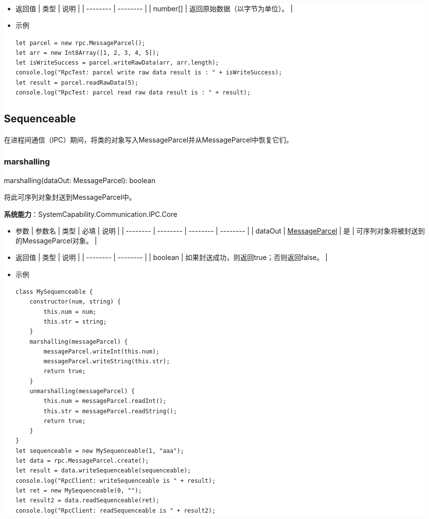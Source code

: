 - 返回值
    | 类型 | 说明 |
  | -------- | -------- |
  | number[] | 返回原始数据（以字节为单位）。 |

- 示例

  ```
  let parcel = new rpc.MessageParcel();
  let arr = new Int8Array([1, 2, 3, 4, 5]);
  let isWriteSuccess = parcel.writeRawData(arr, arr.length);
  console.log("RpcTest: parcel write raw data result is : " + isWriteSuccess);
  let result = parcel.readRawData(5);
  console.log("RpcTest: parcel read raw data result is : " + result);
  ```

## Sequenceable

在进程间通信（IPC）期间，将类的对象写入MessageParcel并从MessageParcel中恢复它们。


### marshalling

marshalling(dataOut: MessageParcel): boolean

将此可序列对象封送到MessageParcel中。

**系统能力**：SystemCapability.Communication.IPC.Core

- 参数
    | 参数名 | 类型 | 必填 | 说明 |
  | -------- | -------- | -------- | -------- |
  | dataOut | [MessageParcel](#messageparcel) | 是 | 可序列对象将被封送到的MessageParcel对象。 |

- 返回值
    | 类型 | 说明 |
  | -------- | -------- |
  | boolean | 如果封送成功，则返回true；否则返回false。 |

- 示例

  ```
  class MySequenceable {
      constructor(num, string) {
          this.num = num;
          this.str = string;
      }
      marshalling(messageParcel) {
          messageParcel.writeInt(this.num);
          messageParcel.writeString(this.str);
          return true;
      }
      unmarshalling(messageParcel) {
          this.num = messageParcel.readInt();
          this.str = messageParcel.readString();
          return true;
      }
  }
  let sequenceable = new MySequenceable(1, "aaa");
  let data = rpc.MessageParcel.create();
  let result = data.writeSequenceable(sequenceable);
  console.log("RpcClient: writeSequenceable is " + result);
  let ret = new MySequenceable(0, "");
  let result2 = data.readSequenceable(ret);
  console.log("RpcClient: readSequenceable is " + result2);
  ```
